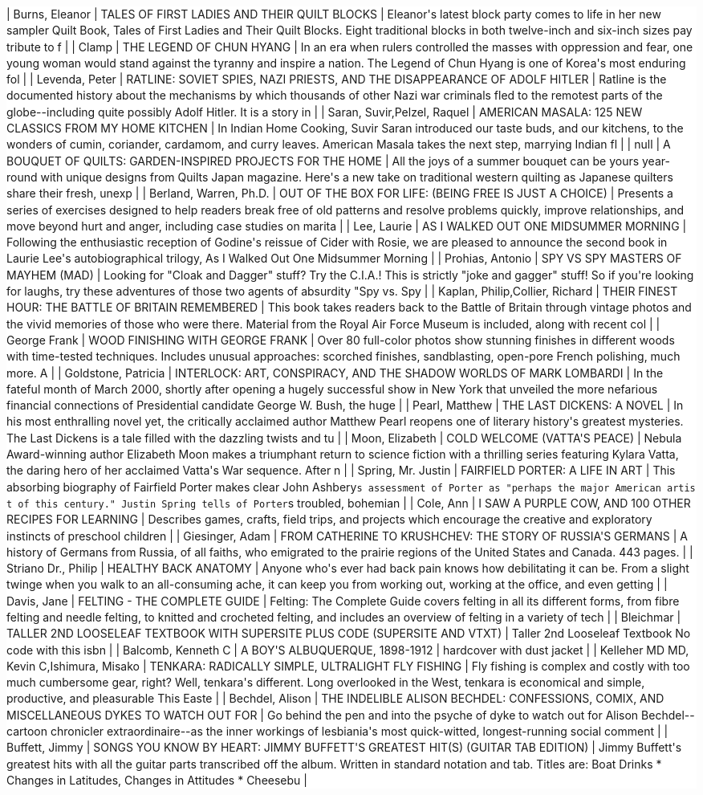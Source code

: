| Burns, Eleanor | TALES OF FIRST LADIES AND THEIR QUILT BLOCKS | Eleanor's latest block party comes to life in her new sampler Quilt Book, Tales of First Ladies and Their Quilt Blocks. Eight traditional blocks in both twelve-inch and six-inch sizes pay tribute to f |
| Clamp | THE LEGEND OF CHUN HYANG | In an era when rulers controlled the masses with oppression and fear, one young woman would stand against the tyranny and inspire a nation. The Legend of Chun Hyang is one of Korea's most enduring fol |
| Levenda, Peter | RATLINE: SOVIET SPIES, NAZI PRIESTS, AND THE DISAPPEARANCE OF ADOLF HITLER |  Ratline is the documented history about the mechanisms by which thousands of other Nazi war criminals fled to the remotest parts of the globe--including quite possibly Adolf Hitler.  It is a story in |
| Saran, Suvir,Pelzel, Raquel | AMERICAN MASALA: 125 NEW CLASSICS FROM MY HOME KITCHEN | In Indian Home Cooking, Suvir Saran introduced our taste buds, and our kitchens, to the wonders of cumin, coriander, cardamom, and curry leaves. American Masala takes the next step, marrying Indian fl |
| null | A BOUQUET OF QUILTS: GARDEN-INSPIRED PROJECTS FOR THE HOME | All the joys of a summer bouquet can be yours year-round with unique designs from Quilts Japan magazine. Here's a new take on traditional western quilting as Japanese quilters share their fresh, unexp |
| Berland, Warren, Ph.D. | OUT OF THE BOX FOR LIFE: (BEING FREE IS JUST A CHOICE) | Presents a series of exercises designed to help readers break free of old patterns and resolve problems quickly, improve relationships, and move beyond hurt and anger, including case studies on marita |
| Lee, Laurie | AS I WALKED OUT ONE MIDSUMMER MORNING | Following the enthusiastic reception of Godine's reissue of Cider with Rosie, we are pleased to announce the second book in Laurie Lee's autobiographical trilogy, As I Walked Out One Midsummer Morning |
| Prohias, Antonio | SPY VS SPY MASTERS OF MAYHEM (MAD) | Looking for "Cloak and Dagger" stuff? Try the C.I.A.!  This is strictly "joke and gagger" stuff!   So if you're looking for laughs, try these  adventures of those two agents of absurdity  "Spy vs. Spy |
| Kaplan, Philip,Collier, Richard | THEIR FINEST HOUR: THE BATTLE OF BRITAIN REMEMBERED | This book takes readers back to the Battle of Britain through vintage photos and the vivid memories of those who were there. Material from the Royal Air Force Museum is included, along with recent col |
| George Frank | WOOD FINISHING WITH GEORGE FRANK | Over 80 full-color photos show stunning finishes in different woods with time-tested techniques. Includes unusual approaches: scorched finishes, sandblasting, open-pore French polishing, much more. A  |
| Goldstone, Patricia | INTERLOCK: ART, CONSPIRACY, AND THE SHADOW WORLDS OF MARK LOMBARDI | In the fateful month of March 2000, shortly after opening a hugely successful show in New York that unveiled the more nefarious financial connections of Presidential candidate George W. Bush, the huge |
| Pearl, Matthew | THE LAST DICKENS: A NOVEL | In his most enthralling novel yet, the critically acclaimed author Matthew Pearl reopens one of literary history's greatest mysteries. The Last Dickens is a tale filled with the dazzling twists and tu |
| Moon, Elizabeth | COLD WELCOME (VATTA'S PEACE) | Nebula Award-winning author Elizabeth Moon makes a triumphant return to science fiction with a thrilling series featuring Kylara Vatta, the daring hero of her acclaimed Vatta's War sequence.   After n |
| Spring, Mr. Justin | FAIRFIELD PORTER: A LIFE IN ART | This absorbing biography of Fairfield Porter makes clear John Ashbery`s assessment of Porter as "perhaps the major American artist of this century." Justin Spring tells of Porter`s troubled, bohemian  |
| Cole, Ann | I SAW A PURPLE COW, AND 100 OTHER RECIPES FOR LEARNING | Describes games, crafts, field trips, and projects which encourage the creative and exploratory instincts of preschool children |
| Giesinger, Adam | FROM CATHERINE TO KRUSHCHEV: THE STORY OF RUSSIA'S GERMANS | A history of Germans from Russia, of all faiths, who emigrated to the prairie regions of the United States and Canada. 443 pages. |
| Striano Dr., Philip | HEALTHY BACK ANATOMY | Anyone who's ever had back pain knows how debilitating it can be. From a slight twinge when you walk to an all-consuming ache, it can keep you from working out, working at the office, and even getting |
| Davis, Jane | FELTING - THE COMPLETE GUIDE | Felting: The Complete Guide covers felting in all its different forms, from fibre felting and needle felting, to knitted and crocheted felting, and includes an overview of felting in a variety of tech |
| Bleichmar | TALLER 2ND LOOSELEAF TEXTBOOK WITH SUPERSITE PLUS CODE (SUPERSITE AND VTXT) | Taller 2nd Looseleaf Textbook No code with this isbn |
| Balcomb, Kenneth C | A BOY'S ALBUQUERQUE, 1898-1912 | hardcover with dust jacket |
| Kelleher MD MD, Kevin C,Ishimura, Misako | TENKARA: RADICALLY SIMPLE, ULTRALIGHT FLY FISHING | Fly fishing is complex and costly with too much cumbersome gear, right? Well, tenkara's different. Long overlooked in the West, tenkara is economical and simple, productive, and pleasurable This Easte |
| Bechdel, Alison | THE INDELIBLE ALISON BECHDEL: CONFESSIONS, COMIX, AND MISCELLANEOUS DYKES TO WATCH OUT FOR | Go behind the pen and into the psyche of dyke to watch out for Alison Bechdel--cartoon chronicler extraordinaire--as the inner workings of lesbiania's most quick-witted, longest-running social comment |
| Buffett, Jimmy | SONGS YOU KNOW BY HEART: JIMMY BUFFETT'S GREATEST HIT(S) (GUITAR TAB EDITION) | Jimmy Buffett's greatest hits with all the guitar parts transcribed off the album. Written in standard notation and tab. Titles are: Boat Drinks * Changes in Latitudes, Changes in Attitudes * Cheesebu |